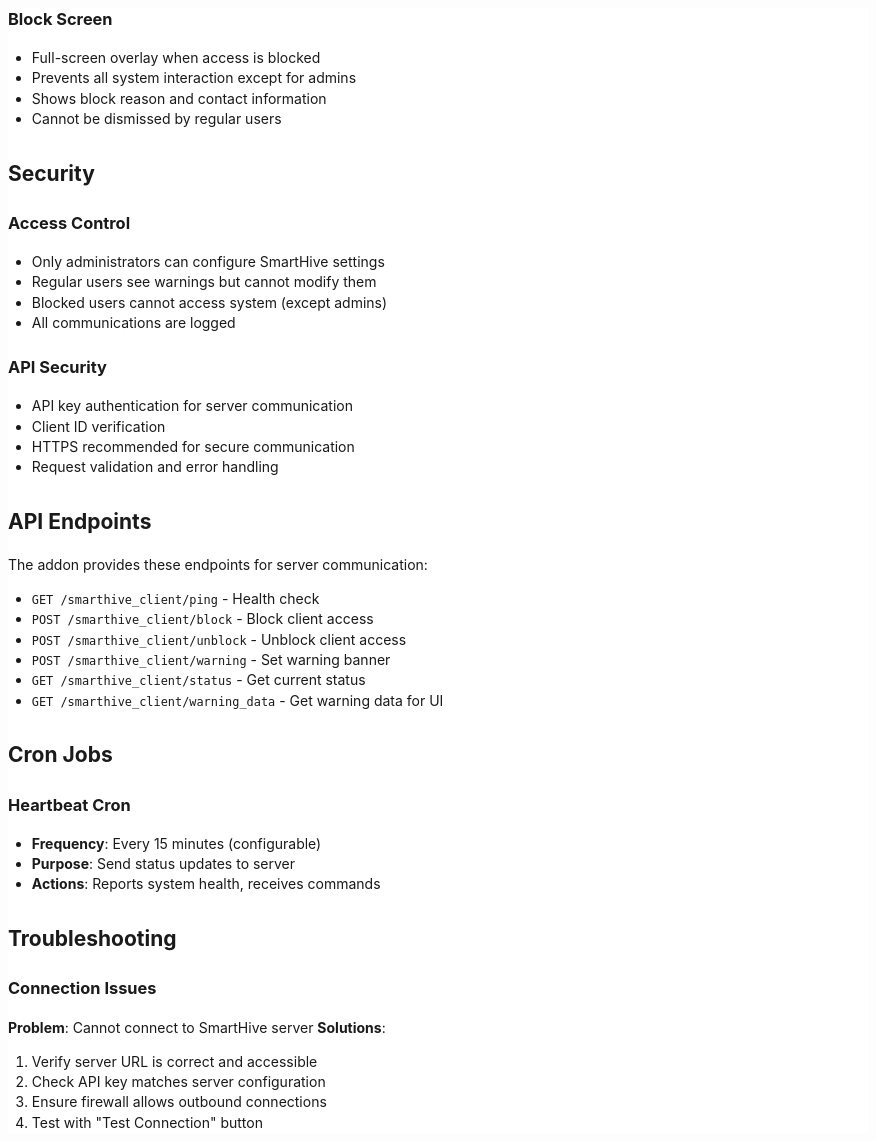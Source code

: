 ### Block Screen
- Full-screen overlay when access is blocked
- Prevents all system interaction except for admins
- Shows block reason and contact information
- Cannot be dismissed by regular users

## Security

### Access Control
- Only administrators can configure SmartHive settings
- Regular users see warnings but cannot modify them
- Blocked users cannot access system (except admins)
- All communications are logged

### API Security
- API key authentication for server communication
- Client ID verification
- HTTPS recommended for secure communication
- Request validation and error handling

## API Endpoints

The addon provides these endpoints for server communication:

- `GET /smarthive_client/ping` - Health check
- `POST /smarthive_client/block` - Block client access
- `POST /smarthive_client/unblock` - Unblock client access  
- `POST /smarthive_client/warning` - Set warning banner
- `GET /smarthive_client/status` - Get current status
- `GET /smarthive_client/warning_data` - Get warning data for UI

## Cron Jobs

### Heartbeat Cron
- **Frequency**: Every 15 minutes (configurable)
- **Purpose**: Send status updates to server
- **Actions**: Reports system health, receives commands

## Troubleshooting

### Connection Issues

**Problem**: Cannot connect to SmartHive server
**Solutions**:
1. Verify server URL is correct and accessible
2. Check API key matches server configuration
3. Ensure firewall allows outbound connections
4. Test with "Test Connection" button
